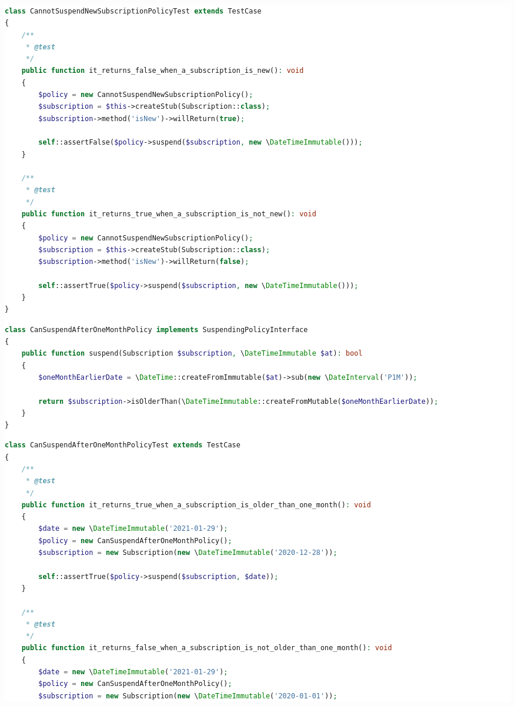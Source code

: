```php
class CannotSuspendNewSubscriptionPolicyTest extends TestCase
{
    /**
     * @test
     */
    public function it_returns_false_when_a_subscription_is_new(): void
    {
        $policy = new CannotSuspendNewSubscriptionPolicy();
        $subscription = $this->createStub(Subscription::class);
        $subscription->method('isNew')->willReturn(true);

        self::assertFalse($policy->suspend($subscription, new \DateTimeImmutable()));
    }

    /**
     * @test
     */
    public function it_returns_true_when_a_subscription_is_not_new(): void
    {
        $policy = new CannotSuspendNewSubscriptionPolicy();
        $subscription = $this->createStub(Subscription::class);
        $subscription->method('isNew')->willReturn(false);

        self::assertTrue($policy->suspend($subscription, new \DateTimeImmutable()));
    }
}
```

```php
class CanSuspendAfterOneMonthPolicy implements SuspendingPolicyInterface
{
    public function suspend(Subscription $subscription, \DateTimeImmutable $at): bool
    {
        $oneMonthEarlierDate = \DateTime::createFromImmutable($at)->sub(new \DateInterval('P1M'));

        return $subscription->isOlderThan(\DateTimeImmutable::createFromMutable($oneMonthEarlierDate));
    }
}
```

```php
class CanSuspendAfterOneMonthPolicyTest extends TestCase
{
    /**
     * @test
     */
    public function it_returns_true_when_a_subscription_is_older_than_one_month(): void
    {
        $date = new \DateTimeImmutable('2021-01-29');
        $policy = new CanSuspendAfterOneMonthPolicy();
        $subscription = new Subscription(new \DateTimeImmutable('2020-12-28'));

        self::assertTrue($policy->suspend($subscription, $date));
    }

    /**
     * @test
     */
    public function it_returns_false_when_a_subscription_is_not_older_than_one_month(): void
    {
        $date = new \DateTimeImmutable('2021-01-29');
        $policy = new CanSuspendAfterOneMonthPolicy();
        $subscription = new Subscription(new \DateTimeImmutable('2020-01-01'));
```